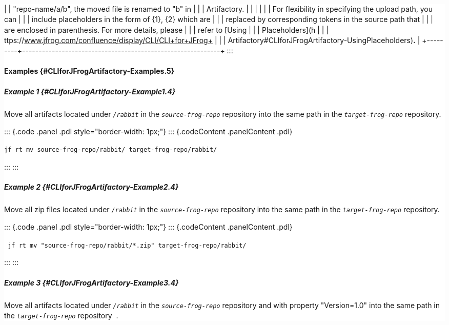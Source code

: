 |         | \"repo-name/a/b\", the moved file is renamed to \"b\" in   |
|         | Artifactory.                                               |
|         |                                                            |
|         | For flexibility in specifying the upload path, you can     |
|         | include placeholders in the form of {1}, {2} which are     |
|         | replaced by corresponding tokens in the source path that   |
|         | are enclosed in parenthesis. For more details, please      |
|         | refer to [Using                                            |
|         | Placeholders](h                                            |
|         | ttps://www.jfrog.com/confluence/display/CLI/CLI+for+JFrog+ |
|         | Artifactory#CLIforJFrogArtifactory-UsingPlaceholders)**.** |
+---------+------------------------------------------------------------+
:::

#### Examples {#CLIforJFrogArtifactory-Examples.5}

##### **Example 1** {#CLIforJFrogArtifactory-Example1.4}

Move all artifacts located under *`/rabbit`* in
the *`source-frog-repo`* repository into the same path in
the *`target-frog-repo`* repository.

::: {.code .panel .pdl style="border-width: 1px;"}
::: {.codeContent .panelContent .pdl}
``` {.syntaxhighlighter-pre syntaxhighlighter-params="brush: java; gutter: false; theme: Confluence" theme="Confluence"}
jf rt mv source-frog-repo/rabbit/ target-frog-repo/rabbit/
```
:::
:::

##### **Example 2** {#CLIforJFrogArtifactory-Example2.4}

Move all zip files located under *`/rabbit`* in
the *`source-frog-repo`* repository into the same path in
the *`target-frog-repo`* repository.

::: {.code .panel .pdl style="border-width: 1px;"}
::: {.codeContent .panelContent .pdl}
``` {.syntaxhighlighter-pre syntaxhighlighter-params="brush: java; gutter: false; theme: Confluence" theme="Confluence"}
 jf rt mv "source-frog-repo/rabbit/*.zip" target-frog-repo/rabbit/
```
:::
:::

##### **Example 3** {#CLIforJFrogArtifactory-Example3.4}

Move all artifacts located under *`/rabbit`* in
the *`source-frog-repo`* repository and with property
\"Version=1.0\" into the same path in
the *`target-frog-repo`* repository  .
